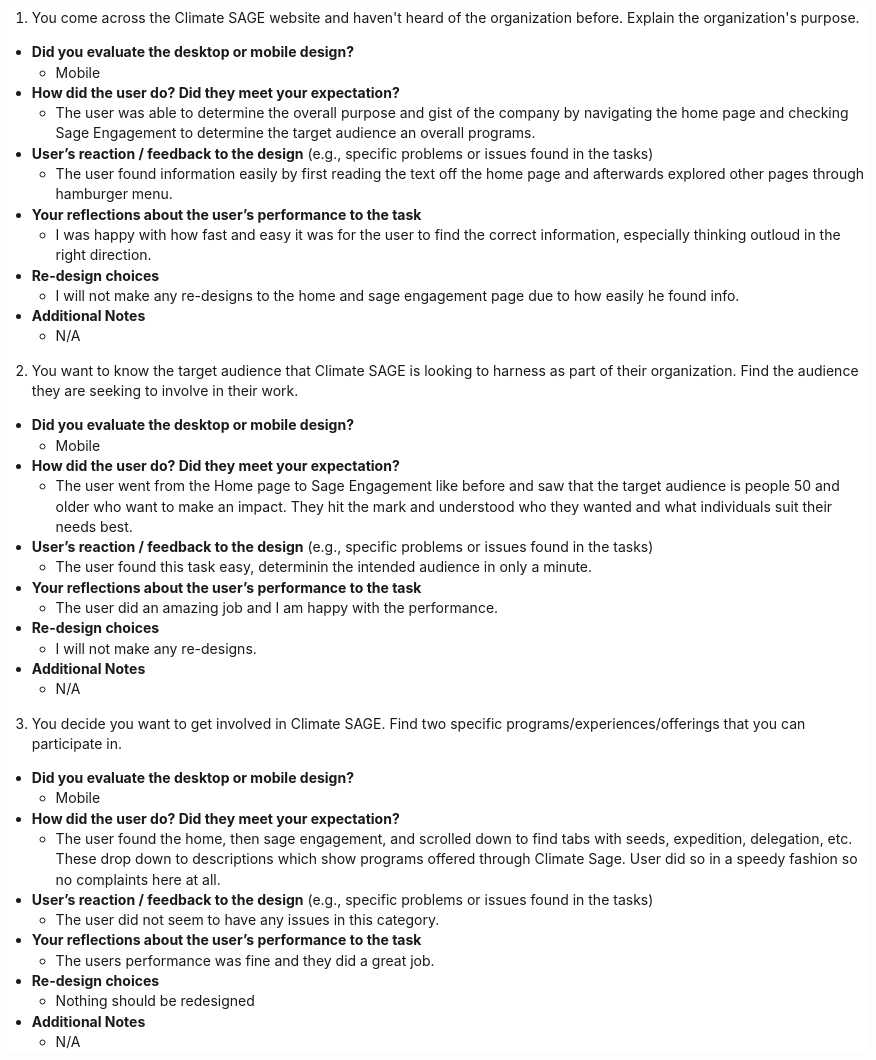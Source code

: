 1. You come across the Climate SAGE website and haven't heard of the organization before. Explain the organization's purpose.
- **Did you evaluate the desktop or mobile design?**
  - Mobile
- **How did the user do? Did they meet your expectation?**
  - The user was able to determine the overall purpose and gist of the company by navigating the home page and checking Sage Engagement to determine the target audience an overall programs.
- **User’s reaction / feedback to the design** (e.g., specific problems or issues found in the tasks)
  - The user found information easily by first reading the text off the home page and afterwards explored other pages through hamburger menu.
- **Your reflections about the user’s performance to the task**
  - I was happy with how fast and easy it was for the user to find the correct information, especially thinking outloud in the right direction.
- **Re-design choices**
  - I will not make any re-designs to the home and sage engagement page due to how easily he found info.
- **Additional Notes**
  - N/A


2. You want to know the target audience that Climate SAGE is looking to harness as part of their organization. Find the audience they are seeking to involve in their work.
- **Did you evaluate the desktop or mobile design?**
  - Mobile
- **How did the user do? Did they meet your expectation?**
  - The user went from the Home page to Sage Engagement like before and saw that the target audience is people 50 and older who want to make an impact. They hit the mark and understood who they wanted and what individuals suit their needs best.
- **User’s reaction / feedback to the design** (e.g., specific problems or issues found in the tasks)
  - The user found this task easy, determinin the intended audience in only a minute.
- **Your reflections about the user’s performance to the task**
  - The user did an amazing job and I am happy with the performance.
- **Re-design choices**
  - I will not make any re-designs.
- **Additional Notes**
  - N/A

3. You decide you want to get involved in Climate SAGE. Find two specific programs/experiences/offerings that you can participate in.
- **Did you evaluate the desktop or mobile design?**
  - Mobile
- **How did the user do? Did they meet your expectation?**
  - The user found the home, then sage engagement, and scrolled down to find tabs with seeds, expedition, delegation, etc. These drop down to descriptions which show programs offered through Climate Sage. User did so in a speedy fashion so no complaints here at all.
- **User’s reaction / feedback to the design** (e.g., specific problems or issues found in the tasks)
  - The user did not seem to have any issues in this category.
- **Your reflections about the user’s performance to the task**
  - The users performance was fine and they did a great job.
- **Re-design choices**
  - Nothing should be redesigned
- **Additional Notes**
  - N/A
